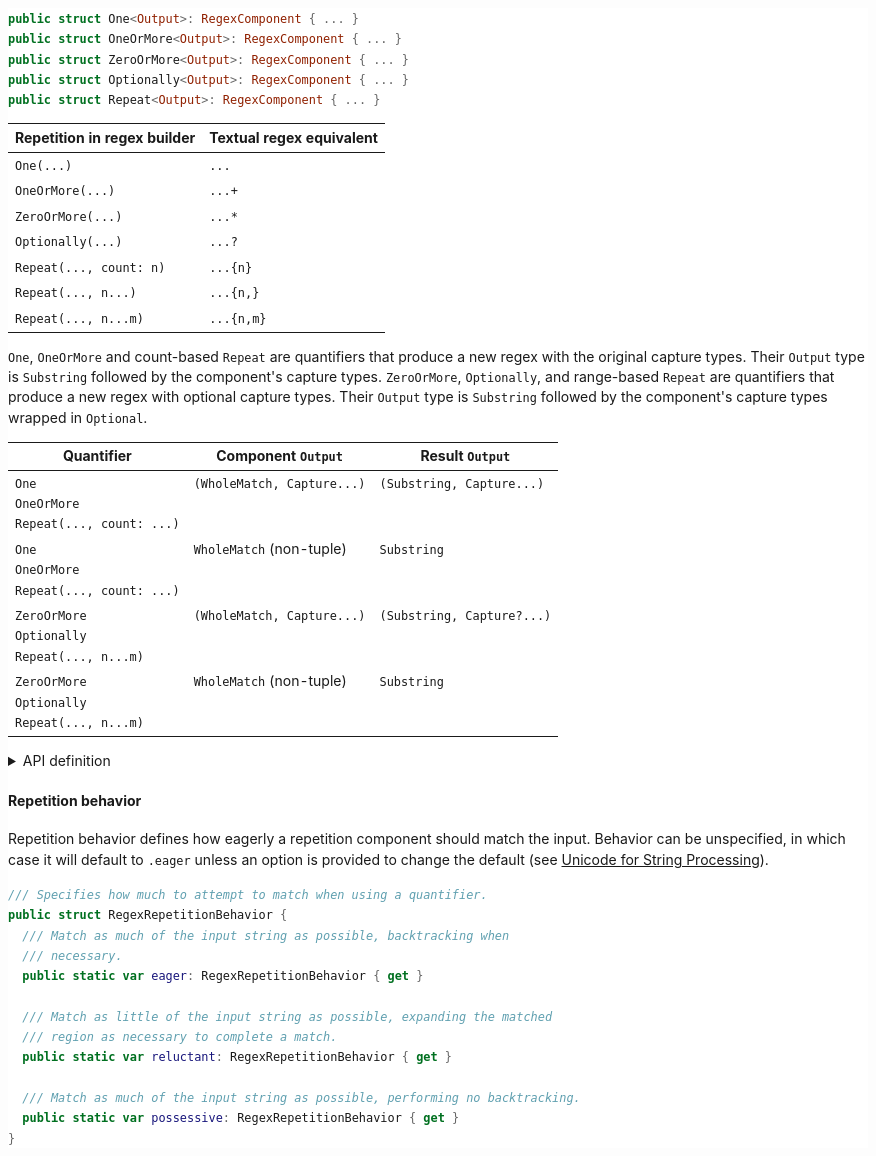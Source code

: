 ```swift
public struct One<Output>: RegexComponent { ... }
public struct OneOrMore<Output>: RegexComponent { ... }
public struct ZeroOrMore<Output>: RegexComponent { ... }
public struct Optionally<Output>: RegexComponent { ... }
public struct Repeat<Output>: RegexComponent { ... }
```

| Repetition in regex builder | Textual regex equivalent |
|-----------------------------|--------------------------|
| `One(...)`                  | `...`                    |
| `OneOrMore(...)`            | `...+`                   |
| `ZeroOrMore(...)`           | `...*`                   |
| `Optionally(...)`           | `...?`                   |
| `Repeat(..., count: n)`     | `...{n}`                 |
| `Repeat(..., n...)`         | `...{n,}`                |
| `Repeat(..., n...m)`        | `...{n,m}`               |

`One`, `OneOrMore` and count-based `Repeat` are quantifiers that produce a new regex with the original capture types. Their `Output` type is `Substring` followed by the component's capture types. `ZeroOrMore`, `Optionally`, and range-based `Repeat` are quantifiers that produce a new regex with optional capture types. Their `Output` type is `Substring` followed by the component's capture types wrapped in `Optional`.

| Quantifier                                           | Component `Output`         | Result `Output`            |
|------------------------------------------------------|----------------------------|----------------------------|
| `One`<br>`OneOrMore`<br>`Repeat(..., count: ...)`    | `(WholeMatch, Capture...)` | `(Substring, Capture...)`  |
| `One`<br>`OneOrMore`<br>`Repeat(..., count: ...)`    | `WholeMatch` (non-tuple)   | `Substring`                |
| `ZeroOrMore`<br>`Optionally`<br>`Repeat(..., n...m)` | `(WholeMatch, Capture...)` | `(Substring, Capture?...)` |
| `ZeroOrMore`<br>`Optionally`<br>`Repeat(..., n...m)` | `WholeMatch` (non-tuple)   | `Substring`                |

<details><summary>API definition</summary></details>

#### Repetition behavior

Repetition behavior defines how eagerly a repetition component should match the input. Behavior can be unspecified, in which case it will default to `.eager` unless an option is provided to change the default (see [Unicode for String Processing](https://github.com/apple/swift-experimental-string-processing/blob/main/Documentation/Evolution/ProposalOverview.md#unicode-for-string-processing)).

```swift
/// Specifies how much to attempt to match when using a quantifier.
public struct RegexRepetitionBehavior {
  /// Match as much of the input string as possible, backtracking when
  /// necessary.
  public static var eager: RegexRepetitionBehavior { get }
  
  /// Match as little of the input string as possible, expanding the matched
  /// region as necessary to complete a match.
  public static var reluctant: RegexRepetitionBehavior { get }
  
  /// Match as much of the input string as possible, performing no backtracking.
  public static var possessive: RegexRepetitionBehavior { get }
}
```

